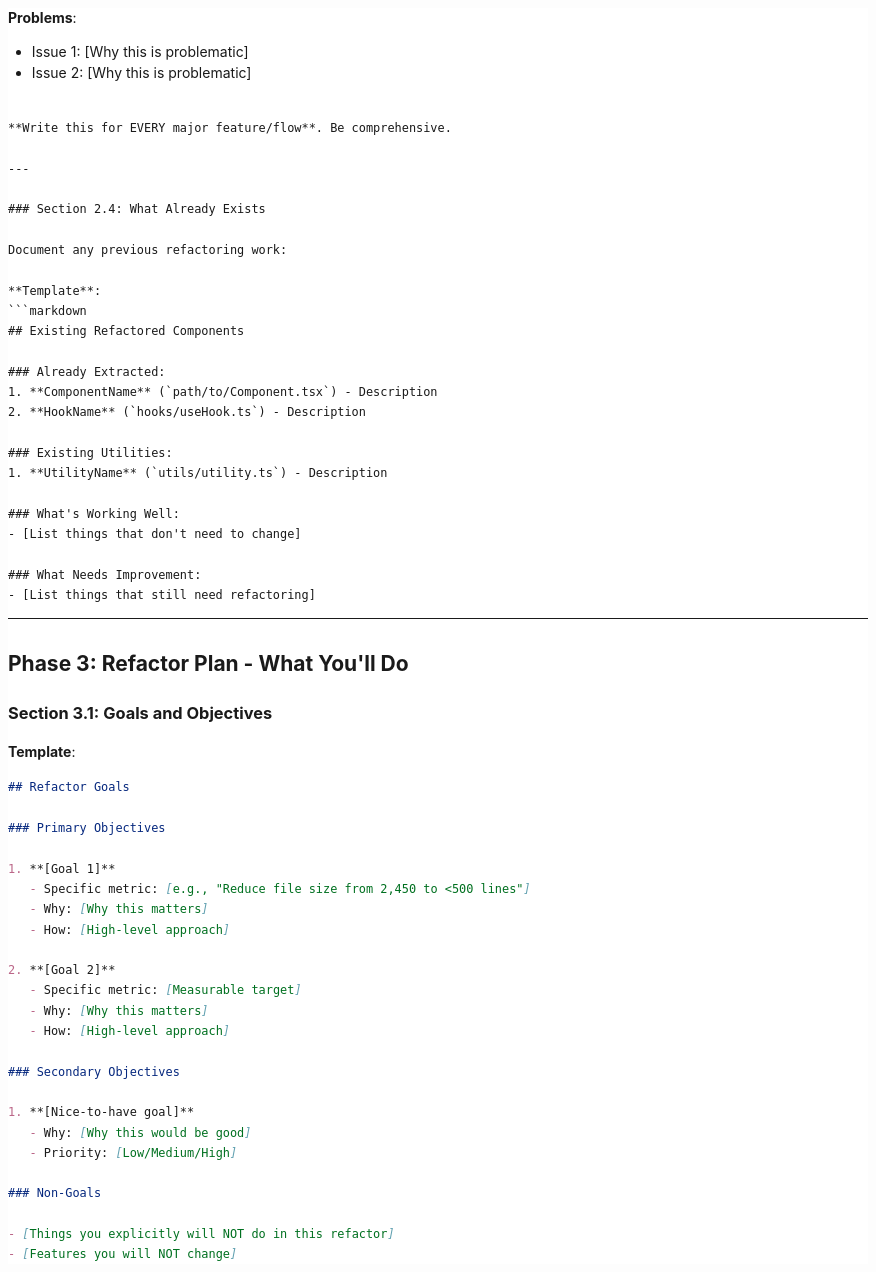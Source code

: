 
**Problems**:
- Issue 1: [Why this is problematic]
- Issue 2: [Why this is problematic]
```

**Write this for EVERY major feature/flow**. Be comprehensive.

---

### Section 2.4: What Already Exists

Document any previous refactoring work:

**Template**:
```markdown
## Existing Refactored Components

### Already Extracted:
1. **ComponentName** (`path/to/Component.tsx`) - Description
2. **HookName** (`hooks/useHook.ts`) - Description

### Existing Utilities:
1. **UtilityName** (`utils/utility.ts`) - Description

### What's Working Well:
- [List things that don't need to change]

### What Needs Improvement:
- [List things that still need refactoring]
```

---

## Phase 3: Refactor Plan - What You'll Do

### Section 3.1: Goals and Objectives

**Template**:
```markdown
## Refactor Goals

### Primary Objectives

1. **[Goal 1]**
   - Specific metric: [e.g., "Reduce file size from 2,450 to <500 lines"]
   - Why: [Why this matters]
   - How: [High-level approach]

2. **[Goal 2]**
   - Specific metric: [Measurable target]
   - Why: [Why this matters]
   - How: [High-level approach]

### Secondary Objectives

1. **[Nice-to-have goal]**
   - Why: [Why this would be good]
   - Priority: [Low/Medium/High]

### Non-Goals

- [Things you explicitly will NOT do in this refactor]
- [Features you will NOT change]
```